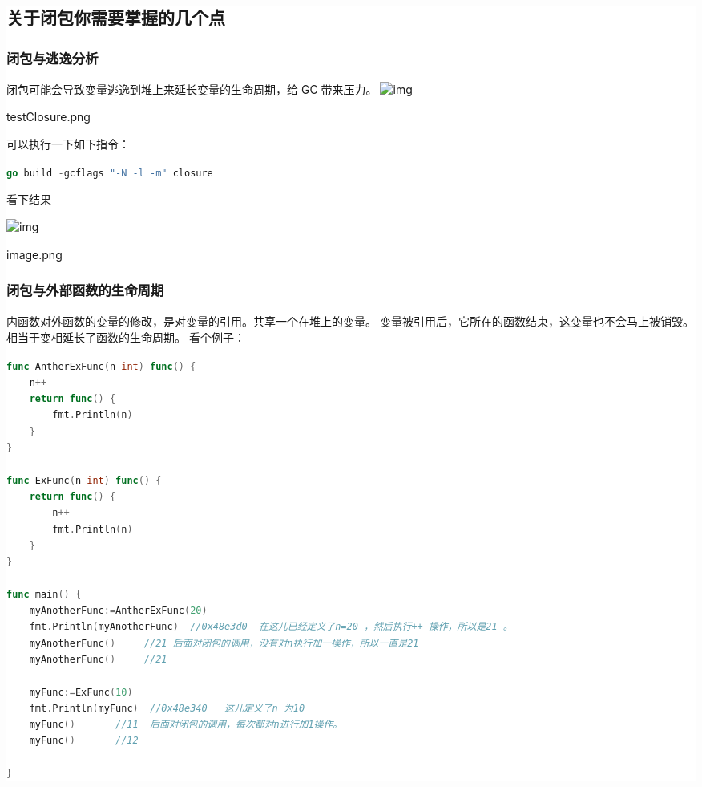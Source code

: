 ## 关于闭包你需要掌握的几个点

### 闭包与逃逸分析

​闭包可能会导致变量逃逸到堆上来延长变量的生命周期，给 GC 带来压力。
![img](https:////upload-images.jianshu.io/upload_images/3763302-5034fe0243e13531.png?imageMogr2/auto-orient/strip|imageView2/2/w/644/format/webp)

testClosure.png

可以执行一下如下指令：
```go
go build -gcflags "-N -l -m" closure  
```

看下结果

![img](https:////upload-images.jianshu.io/upload_images/3763302-3d35c9f3b7538f04.png?imageMogr2/auto-orient/strip|imageView2/2/w/751/format/webp)

image.png

### 闭包与外部函数的生命周期

内函数对外函数的变量的修改，是对变量的引用。共享一个在堆上的变量。 变量被引用后，它所在的函数结束，这变量也不会马上被销毁。相当于变相延长了函数的生命周期。
看个例子：

```go
func AntherExFunc(n int) func() {
    n++
    return func() {
        fmt.Println(n)
    }
}

func ExFunc(n int) func() {
    return func() {
        n++
        fmt.Println(n)
    }
}

func main() {
    myAnotherFunc:=AntherExFunc(20)
    fmt.Println(myAnotherFunc)  //0x48e3d0  在这儿已经定义了n=20 ，然后执行++ 操作，所以是21 。
    myAnotherFunc()     //21 后面对闭包的调用，没有对n执行加一操作，所以一直是21
    myAnotherFunc()     //21

    myFunc:=ExFunc(10)
    fmt.Println(myFunc)  //0x48e340   这儿定义了n 为10
    myFunc()       //11  后面对闭包的调用，每次都对n进行加1操作。
    myFunc()       //12

}
```
